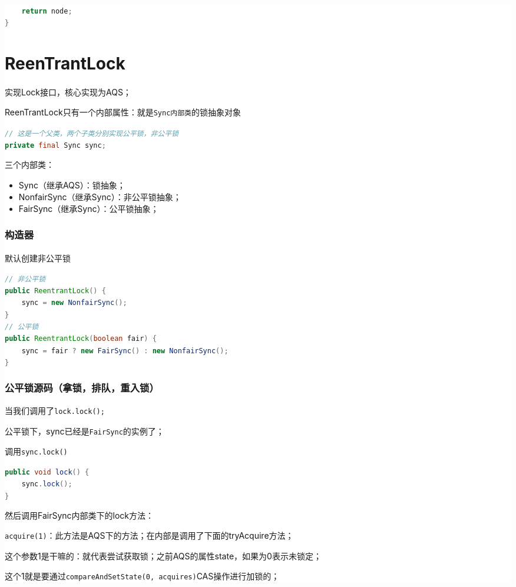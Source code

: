```java
    return node;
}
```

# ReenTrantLock

实现Lock接口，核心实现为AQS；

ReenTrantLock只有一个内部属性：就是`Sync内部类`的锁抽象对象

```java
// 这是一个父类，两个子类分别实现公平锁，非公平锁
private final Sync sync;
```

三个内部类：

- Sync（继承AQS）：锁抽象；
- NonfairSync（继承Sync）：非公平锁抽象；
- FairSync（继承Sync）：公平锁抽象；

### 构造器

默认创建非公平锁

```java
// 非公平锁
public ReentrantLock() {
    sync = new NonfairSync();
}
// 公平锁
public ReentrantLock(boolean fair) {
    sync = fair ? new FairSync() : new NonfairSync();
}
```

### 公平锁源码（拿锁，排队，重入锁）

当我们调用了`lock.lock();`

公平锁下，sync已经是`FairSync`的实例了；

调用`sync.lock()`

```java
public void lock() {
    sync.lock();
}
```

然后调用FairSync内部类下的lock方法：

`acquire(1)`：此方法是AQS下的方法；在内部是调用了下面的tryAcquire方法；

这个参数1是干嘛的：就代表尝试获取锁；之前AQS的属性state，如果为0表示未锁定；

这个1就是要通过`compareAndSetState(0, acquires)`CAS操作进行加锁的；

